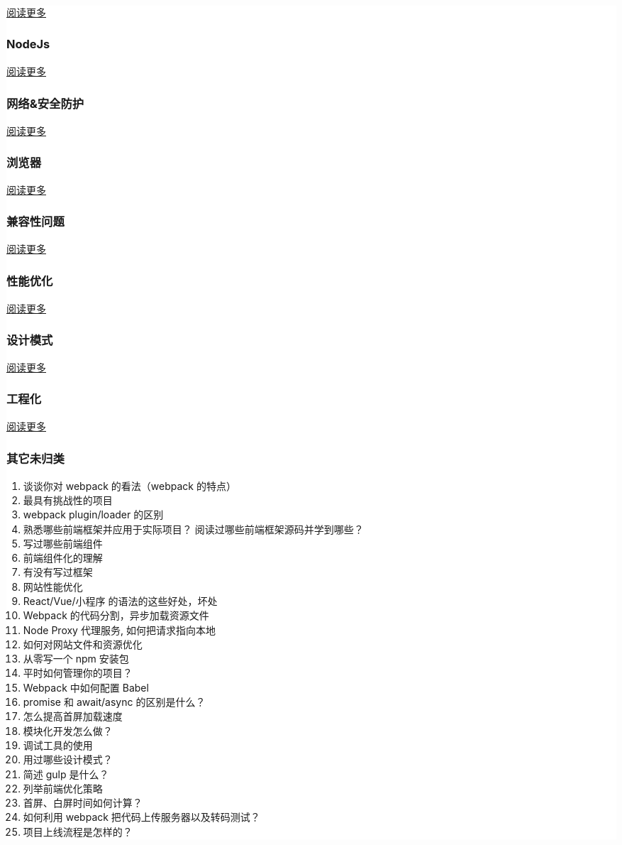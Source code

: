 <a class="alert alert-primary small text-center d-block py-1" role="alert" href="./jquery/">阅读更多</a>

### NodeJs

<a class="alert alert-primary small text-center d-block py-1" role="alert" href="./nodejs/">阅读更多</a>

### 网络&安全防护

<a class="alert alert-primary small text-center d-block py-1" role="alert" href="./network-and-security/">阅读更多</a>

### 浏览器

<a class="alert alert-primary small text-center d-block py-1" role="alert" href="./chrome/">阅读更多</a>

### 兼容性问题

<a class="alert alert-primary small text-center d-block py-1" role="alert" href="./compatibility/">阅读更多</a>

### 性能优化

<a class="alert alert-primary small text-center d-block py-1" role="alert" href="./optimize/">阅读更多</a>

### 设计模式

<a class="alert alert-primary small text-center d-block py-1" role="alert" href="./design-patterns/">阅读更多</a>

### 工程化

<a class="alert alert-primary small text-center d-block py-1" role="alert" href="./engineering/">阅读更多</a>

### 其它未归类

1. 谈谈你对 webpack 的看法（webpack 的特点）
2. 最具有挑战性的项目
3. webpack plugin/loader 的区别
4. 熟悉哪些前端框架并应用于实际项目？ 阅读过哪些前端框架源码并学到哪些？
5. 写过哪些前端组件
6. 前端组件化的理解
7. 有没有写过框架
8. 网站性能优化
9. React/Vue/小程序 的语法的这些好处，坏处
10. Webpack 的代码分割，异步加载资源文件
11. Node Proxy 代理服务, 如何把请求指向本地
12. 如何对网站文件和资源优化
13. 从零写一个 npm 安装包
14. 平时如何管理你的项目？
15. Webpack 中如何配置 Babel
16. promise 和 await/async 的区别是什么？
17. 怎么提高首屏加载速度
18. 模块化开发怎么做？
19. 调试工具的使用
20. 用过哪些设计模式？
21. 简述 gulp 是什么？
22. 列举前端优化策略
23. 首屏、白屏时间如何计算？
24. 如何利用 webpack 把代码上传服务器以及转码测试？
25. 项目上线流程是怎样的？